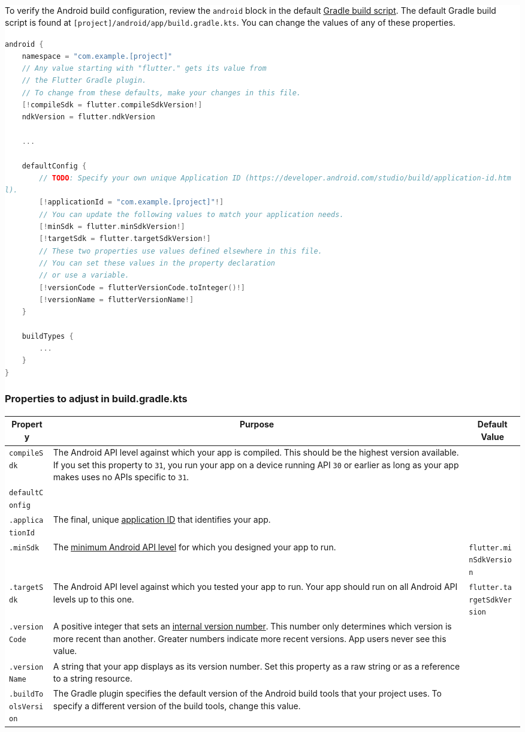 To verify the Android build configuration,
review the `android` block in the default
[Gradle build script][gradlebuild].
The default Gradle build script is found at `[project]/android/app/build.gradle.kts`.
You can change the values of any of these properties.

```kotlin title="[project]/android/app/build.gradle.kts"
android {
    namespace = "com.example.[project]"
    // Any value starting with "flutter." gets its value from
    // the Flutter Gradle plugin.
    // To change from these defaults, make your changes in this file.
    [!compileSdk = flutter.compileSdkVersion!]
    ndkVersion = flutter.ndkVersion

    ...

    defaultConfig {
        // TODO: Specify your own unique Application ID (https://developer.android.com/studio/build/application-id.html).
        [!applicationId = "com.example.[project]"!]
        // You can update the following values to match your application needs.
        [!minSdk = flutter.minSdkVersion!]
        [!targetSdk = flutter.targetSdkVersion!]
        // These two properties use values defined elsewhere in this file.
        // You can set these values in the property declaration
        // or use a variable.
        [!versionCode = flutterVersionCode.toInteger()!]
        [!versionName = flutterVersionName!]
    }

    buildTypes {
        ...
    }
}
```

[gradlebuild]: {{site.android-dev}}/studio/build/#module-level

### Properties to adjust in build.gradle.kts

| Property             | Purpose                                                                                                                                                                                                                                                     | Default Value              |
|----------------------|-------------------------------------------------------------------------------------------------------------------------------------------------------------------------------------------------------------------------------------------------------------|----------------------------|
| `compileSdk`         | The Android API level against which your app is compiled. This should be the highest version available. If you set this property to `31`, you run your app on a device running API `30` or earlier as long as your app makes uses no APIs specific to `31`. | |
| `defaultConfig`      |  |  |
| `.applicationId`     | The final, unique [application ID][] that identifies your app.                                                                                                                                                                                              |                            |
| `.minSdk`            | The [minimum Android API level][] for which you designed your app to run.                                                                                                                                                                                   | `flutter.minSdkVersion`    |
| `.targetSdk`         | The Android API level against which you tested your app to run. Your app should run on all Android API levels up to this one.                                                                                                                               | `flutter.targetSdkVersion` |
| `.versionCode`       | A positive integer that sets an [internal version number][]. This number only determines which version is more recent than another. Greater numbers indicate more recent versions. App users never see this value.                                          |                            |
| `.versionName`       | A string that your app displays as its version number. Set this property as a raw string or as a reference to a string resource.                                                                                                                            |                            |
| `.buildToolsVersion` | The Gradle plugin specifies the default version of the Android build tools that your project uses. To specify a different version of the build tools, change this value.                                                                                    |                            |


[play]: {{site.android-dev}}/distribute
[flutter_launcher_icons]: {{site.pub}}/packages/flutter_launcher_icons
[launchericons]: {{site.material}}/styles/icons
[configuration qualifiers]: {{site.android-dev}}/guide/topics/resources/providing-resources#AlternativeResources
[applicationtag]: {{site.android-dev}}/guide/topics/manifest/application-element
[platform views]: /platform-integration/android/platform-views
[Getting Started guide for Android]: {{site.material}}/develop/android/mdc-android
[maven-material]: https://maven.google.com/web/index.html#com.google.android.material:material
[official Play Store documentation]: https://support.google.com/googleplay/android-developer/answer/7384423?hl=en
[Android Studio key generation steps]: {{site.android-dev}}/studio/publish/app-signing#generate-key
[Sign your app]: {{site.android-dev}}/studio/publish/app-signing.html#generate-key
[R8]: {{site.android-dev}}/studio/build/shrink-code
[Shrink, obfuscate, and optimize your app]: {{site.android-dev}}/studio/build/shrink-code
[multidex-keep]: {{site.android-dev}}/studio/build/multidex#keep
[multidex-docs]: {{site.android-dev}}/studio/build/multidex
[manifest]: {{site.android-dev}}/guide/topics/manifest/manifest-intro
[applicationtag]: {{site.android-dev}}/guide/topics/manifest/application-element
[permissiontag]: {{site.android-dev}}/guide/topics/manifest/uses-permission-element
[application ID]: {{site.android-dev}}/studio/build/application-id
[minimum Android API level]: {{site.android-dev}}/studio/publish/versioning#minsdk
[internal version number]: {{site.android-dev}}/studio/publish/versioning
[bundle]: {{site.android-dev}}/guide/app-bundle
[obfuscating your Dart code]: /deployment/obfuscate
[arm64-v8a]: {{site.android-dev}}/ndk/guides/abis#arm64-v8a
[armeabi-v7a]: {{site.android-dev}}/ndk/guides/abis#v7a
[x86-64]: {{site.android-dev}}/ndk/guides/abis#86-64
[bundletool-github]: {{site.github}}/google/bundletool/releases/latest
[apk-set]: {{site.android-dev}}/studio/command-line/bundletool#generate_apks
[apk-deploy]: {{site.android-dev}}/studio/command-line/bundletool#deploy_with_bundletool
[upload-bundle]: {{site.android-dev}}/studio/publish/upload-bundle
[obfuscating your Dart code]: /deployment/obfuscate
[Version your app]: {{site.android-dev}}/studio/publish/versioning
[fat APK]: https://en.wikipedia.org/wiki/Fat_binary